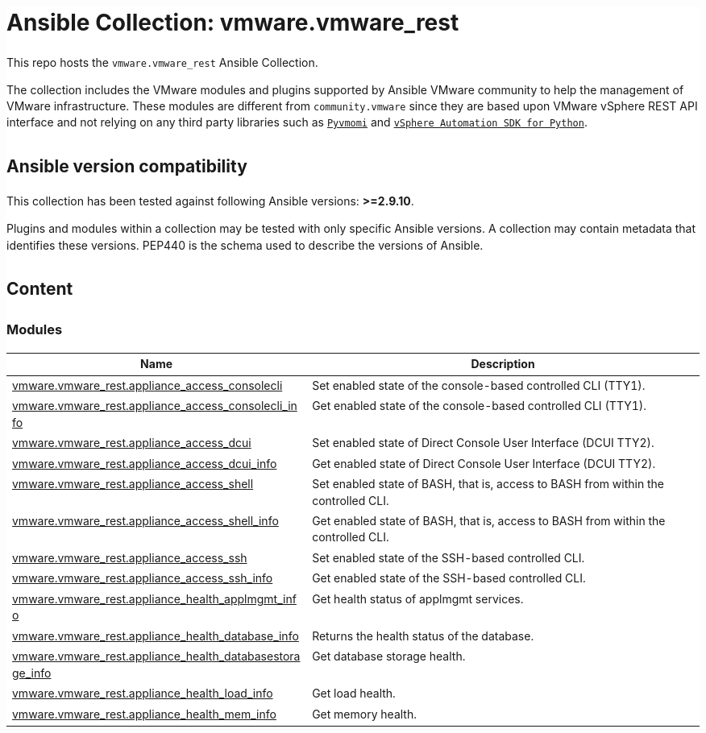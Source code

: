 # Ansible Collection: vmware.vmware_rest

This repo hosts the `vmware.vmware_rest` Ansible Collection.

The collection includes the VMware modules and plugins supported by Ansible VMware community to help the management of VMware infrastructure. These modules are different from `community.vmware` since they are based upon VMware vSphere REST API interface and not relying on any third party libraries such as [`Pyvmomi`](https://github.com/vmware/pyvmomi) and [`vSphere Automation SDK for Python`](https://github.com/vmware/vsphere-automation-sdk-python).


## Ansible version compatibility

This collection has been tested against following Ansible versions: **>=2.9.10**.

Plugins and modules within a collection may be tested with only specific Ansible versions.
A collection may contain metadata that identifies these versions.
PEP440 is the schema used to describe the versions of Ansible.


## Content


### Modules
Name | Description
--- | ---
[vmware.vmware_rest.appliance_access_consolecli](https://github.com/ansible-collections/vmware.vmware_rest/blob/main/docs/vmware.vmware_rest.appliance_access_consolecli_module.rst)|Set enabled state of the console-based controlled CLI (TTY1).
[vmware.vmware_rest.appliance_access_consolecli_info](https://github.com/ansible-collections/vmware.vmware_rest/blob/main/docs/vmware.vmware_rest.appliance_access_consolecli_info_module.rst)|Get enabled state of the console-based controlled CLI (TTY1).
[vmware.vmware_rest.appliance_access_dcui](https://github.com/ansible-collections/vmware.vmware_rest/blob/main/docs/vmware.vmware_rest.appliance_access_dcui_module.rst)|Set enabled state of Direct Console User Interface (DCUI TTY2).
[vmware.vmware_rest.appliance_access_dcui_info](https://github.com/ansible-collections/vmware.vmware_rest/blob/main/docs/vmware.vmware_rest.appliance_access_dcui_info_module.rst)|Get enabled state of Direct Console User Interface (DCUI TTY2).
[vmware.vmware_rest.appliance_access_shell](https://github.com/ansible-collections/vmware.vmware_rest/blob/main/docs/vmware.vmware_rest.appliance_access_shell_module.rst)|Set enabled state of BASH, that is, access to BASH from within the controlled CLI.
[vmware.vmware_rest.appliance_access_shell_info](https://github.com/ansible-collections/vmware.vmware_rest/blob/main/docs/vmware.vmware_rest.appliance_access_shell_info_module.rst)|Get enabled state of BASH, that is, access to BASH from within the controlled CLI.
[vmware.vmware_rest.appliance_access_ssh](https://github.com/ansible-collections/vmware.vmware_rest/blob/main/docs/vmware.vmware_rest.appliance_access_ssh_module.rst)|Set enabled state of the SSH-based controlled CLI.
[vmware.vmware_rest.appliance_access_ssh_info](https://github.com/ansible-collections/vmware.vmware_rest/blob/main/docs/vmware.vmware_rest.appliance_access_ssh_info_module.rst)|Get enabled state of the SSH-based controlled CLI.
[vmware.vmware_rest.appliance_health_applmgmt_info](https://github.com/ansible-collections/vmware.vmware_rest/blob/main/docs/vmware.vmware_rest.appliance_health_applmgmt_info_module.rst)|Get health status of applmgmt services.
[vmware.vmware_rest.appliance_health_database_info](https://github.com/ansible-collections/vmware.vmware_rest/blob/main/docs/vmware.vmware_rest.appliance_health_database_info_module.rst)|Returns the health status of the database.
[vmware.vmware_rest.appliance_health_databasestorage_info](https://github.com/ansible-collections/vmware.vmware_rest/blob/main/docs/vmware.vmware_rest.appliance_health_databasestorage_info_module.rst)|Get database storage health.
[vmware.vmware_rest.appliance_health_load_info](https://github.com/ansible-collections/vmware.vmware_rest/blob/main/docs/vmware.vmware_rest.appliance_health_load_info_module.rst)|Get load health.
[vmware.vmware_rest.appliance_health_mem_info](https://github.com/ansible-collections/vmware.vmware_rest/blob/main/docs/vmware.vmware_rest.appliance_health_mem_info_module.rst)|Get memory health.